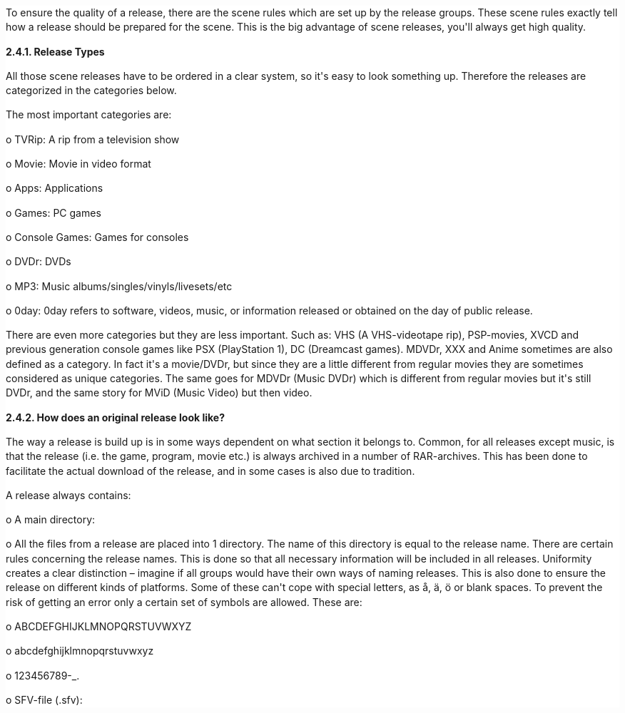 To ensure the quality of a release, there are the scene rules which are set up by the release groups. These scene rules exactly tell how a release should be prepared for the scene. This is the big advantage of scene releases, you'll always get high quality.

**2.4.1. Release Types**

All those scene releases have to be ordered in a clear system, so it's easy to look something up. Therefore the releases are categorized in the categories below.

The most important categories are:

o TVRip: A rip from a television show

o Movie: Movie in video format

o Apps: Applications

o Games: PC games

o Console Games: Games for consoles

o DVDr: DVDs

o MP3: Music albums/singles/vinyls/livesets/etc

o 0day: 0day refers to software, videos, music, or information released or obtained on the day of public release.

There are even more categories but they are less important. Such as: VHS (A VHS-videotape rip), PSP-movies, XVCD and previous generation console games like PSX (PlayStation 1), DC (Dreamcast games). MDVDr, XXX and Anime sometimes are also defined as a category. In fact it's a movie/DVDr, but since they are a little different from regular movies they are sometimes considered as unique categories. The same goes for MDVDr (Music DVDr) which is different from regular movies but it's still DVDr, and the same story for MViD (Music Video) but then video.

**2.4.2. How does an original release look like?**

The way a release is build up is in some ways dependent on what section it belongs to. Common, for all releases except music, is that the release (i.e. the game, program, movie etc.) is always archived in a number of RAR-archives. This has been done to facilitate the actual download of the release, and in some cases is also due to tradition.

A release always contains:

o A main directory:

o All the files from a release are placed into 1 directory. The name of this directory is equal to the release name. There are certain rules concerning the release names. This is done so that all necessary information will be included in all releases. Uniformity creates a clear distinction – imagine if all groups would have their own ways of naming releases. This is also done to ensure the release on different kinds of platforms. Some of these can't cope with special letters, as å, ä, ö or blank spaces. To prevent the risk of getting an error only a certain set of symbols are allowed. These are:

o ABCDEFGHIJKLMNOPQRSTUVWXYZ

o abcdefghijklmnopqrstuvwxyz

o 123456789-_.

o SFV-file (.sfv):
